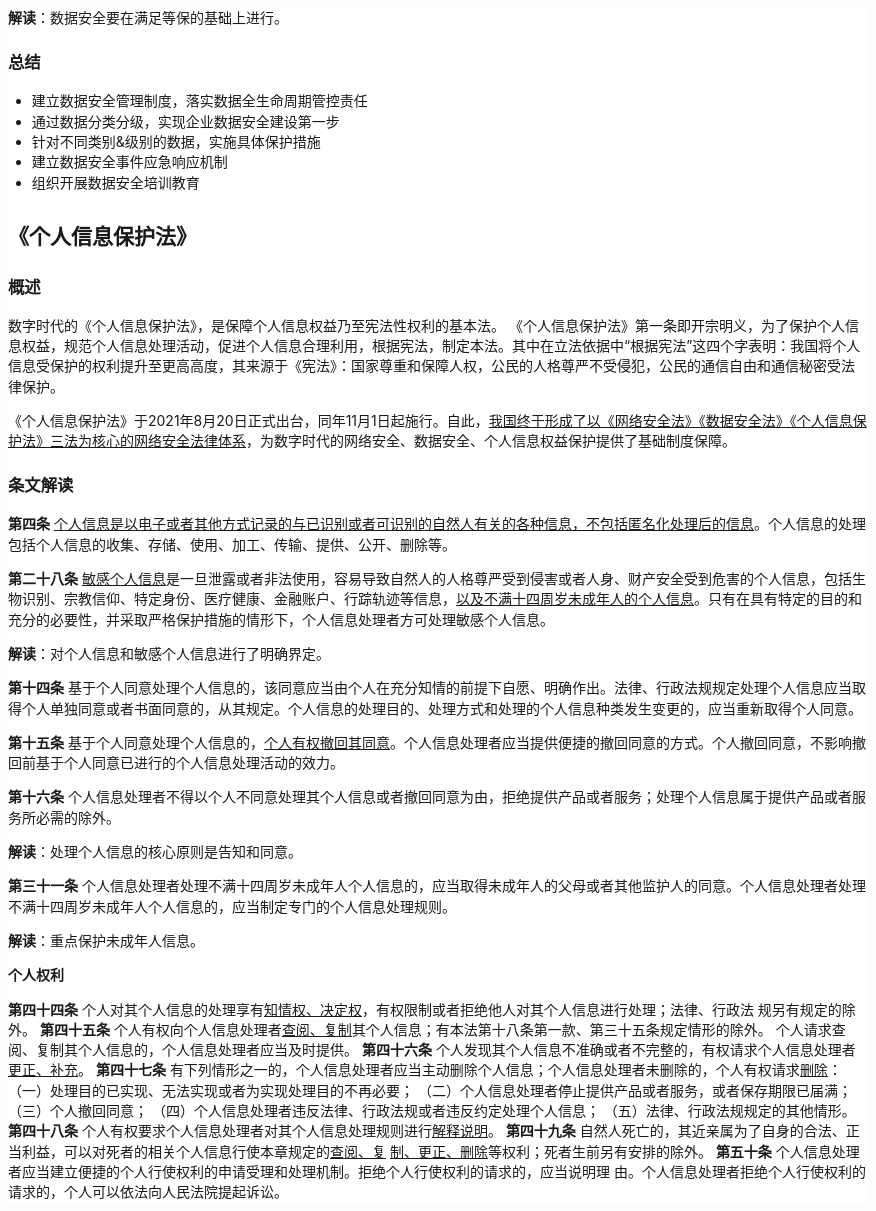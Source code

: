 **解读**：数据安全要在满足等保的基础上进行。



### 总结

- 建立数据安全管理制度，落实数据全生命周期管控责任
- 通过数据分类分级，实现企业数据安全建设第一步
- 针对不同类别&级别的数据，实施具体保护措施
- 建立数据安全事件应急响应机制
- 组织开展数据安全培训教育



## 《个人信息保护法》

### 概述
​    数字时代的《个人信息保护法》，是保障个人信息权益乃至宪法性权利的基本法。  《个人信息保护法》第一条即开宗明义，为了保护个人信息权益，规范个人信息处理活动，促进个人信息合理利用，根据宪法，制定本法。其中在立法依据中“根据宪法”这四个字表明：我国将个人信息受保护的权利提升至更高高度，其来源于《宪法》：国家尊重和保障人权，公民的人格尊严不受侵犯，公民的通信自由和通信秘密受法律保护。

  《个人信息保护法》于2021年8月20日正式出台，同年11月1日起施行。自此，<u>我国终于形成了以《网络安全法》《数据安全法》《个人信息保护法》三法为核心的网络安全法律体系</u>，为数字时代的网络安全、数据安全、个人信息权益保护提供了基础制度保障。



### 条文解读

**第四条**  <u>个人信息是以电子或者其他方式记录的与已识别或者可识别的自然人有关的各种信息，不包括匿名化处理后的信息</u>。个人信息的处理包括个人信息的收集、存储、使用、加工、传输、提供、公开、删除等。

**第二十八条**  <u>敏感个人信息</u>是一旦泄露或者非法使用，容易导致自然人的人格尊严受到侵害或者人身、财产安全受到危害的个人信息，包括生物识别、宗教信仰、特定身份、医疗健康、金融账户、行踪轨迹等信息，<u>以及不满十四周岁未成年人的个人信息</u>。只有在具有特定的目的和充分的必要性，并采取严格保护措施的情形下，个人信息处理者方可处理敏感个人信息。

**解读**：对个人信息和敏感个人信息进行了明确界定。



**第十四条**  基于个人同意处理个人信息的，该同意应当由个人在充分知情的前提下自愿、明确作出。法律、行政法规规定处理个人信息应当取得个人单独同意或者书面同意的，从其规定。个人信息的处理目的、处理方式和处理的个人信息种类发生变更的，应当重新取得个人同意。

**第十五条**  基于个人同意处理个人信息的，<u>个人有权撤回其同意</u>。个人信息处理者应当提供便捷的撤回同意的方式。个人撤回同意，不影响撤回前基于个人同意已进行的个人信息处理活动的效力。

**第十六条**  个人信息处理者不得以个人不同意处理其个人信息或者撤回同意为由，拒绝提供产品或者服务；处理个人信息属于提供产品或者服务所必需的除外。

**解读**：处理个人信息的核心原则是告知和同意。



**第三十一条**  个人信息处理者处理不满十四周岁未成年人个人信息的，应当取得未成年人的父母或者其他监护人的同意。个人信息处理者处理不满十四周岁未成年人个人信息的，应当制定专门的个人信息处理规则。

**解读**：重点保护未成年人信息。



**个人权利**

**第四十四条**  个人对其个人信息的处理享有<u>知情权、决定权</u>，有权限制或者拒绝他人对其个人信息进行处理；法律、行政法
规另有规定的除外。
**第四十五条**  个人有权向个人信息处理者<u>查阅、复制</u>其个人信息；有本法第十八条第一款、第三十五条规定情形的除外。
个人请求查阅、复制其个人信息的，个人信息处理者应当及时提供。
**第四十六条**  个人发现其个人信息不准确或者不完整的，有权请求个人信息处理者<u>更正、补充</u>。
**第四十七条**  有下列情形之一的，个人信息处理者应当主动删除个人信息；个人信息处理者未删除的，个人有权请求<u>删除</u>：
（一）处理目的已实现、无法实现或者为实现处理目的不再必要； 
（二）个人信息处理者停止提供产品或者服务，或者保存期限已届满； 
（三）个人撤回同意； 
（四）个人信息处理者违反法律、行政法规或者违反约定处理个人信息； 
（五）法律、行政法规规定的其他情形。
**第四十八条**  个人有权要求个人信息处理者对其个人信息处理规则进行<u>解释说明</u>。
**第四十九条**  自然人死亡的，其近亲属为了自身的合法、正当利益，可以对死者的相关个人信息行使本章规定的<u>查阅、复</u>
<u>制、更正、删除</u>等权利；死者生前另有安排的除外。
**第五十条**  个人信息处理者应当建立便捷的个人行使权利的申请受理和处理机制。拒绝个人行使权利的请求的，应当说明理
由。个人信息处理者拒绝个人行使权利的请求的，个人可以依法向人民法院提起诉讼。
